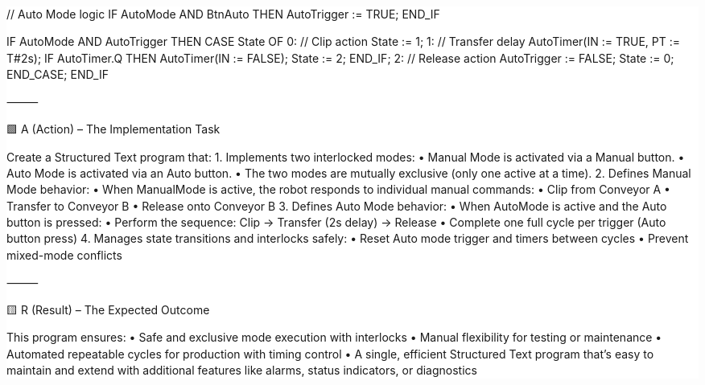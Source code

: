 // Auto Mode logic
IF AutoMode AND BtnAuto THEN
    AutoTrigger := TRUE;
END_IF

IF AutoMode AND AutoTrigger THEN
    CASE State OF
        0:
            // Clip action
            State := 1;
        1:
            // Transfer delay
            AutoTimer(IN := TRUE, PT := T#2s);
            IF AutoTimer.Q THEN
                AutoTimer(IN := FALSE);
                State := 2;
            END_IF;
        2:
            // Release action
            AutoTrigger := FALSE;
            State := 0;
    END_CASE;
END_IF



⸻

🟩 A (Action) – The Implementation Task

Create a Structured Text program that:
	1.	Implements two interlocked modes:
	•	Manual Mode is activated via a Manual button.
	•	Auto Mode is activated via an Auto button.
	•	The two modes are mutually exclusive (only one active at a time).
	2.	Defines Manual Mode behavior:
	•	When ManualMode is active, the robot responds to individual manual commands:
	•	Clip from Conveyor A
	•	Transfer to Conveyor B
	•	Release onto Conveyor B
	3.	Defines Auto Mode behavior:
	•	When AutoMode is active and the Auto button is pressed:
	•	Perform the sequence: Clip → Transfer (2s delay) → Release
	•	Complete one full cycle per trigger (Auto button press)
	4.	Manages state transitions and interlocks safely:
	•	Reset Auto mode trigger and timers between cycles
	•	Prevent mixed-mode conflicts

⸻

🟨 R (Result) – The Expected Outcome

This program ensures:
	•	Safe and exclusive mode execution with interlocks
	•	Manual flexibility for testing or maintenance
	•	Automated repeatable cycles for production with timing control
	•	A single, efficient Structured Text program that’s easy to maintain and extend with additional features like alarms, status indicators, or diagnostics
